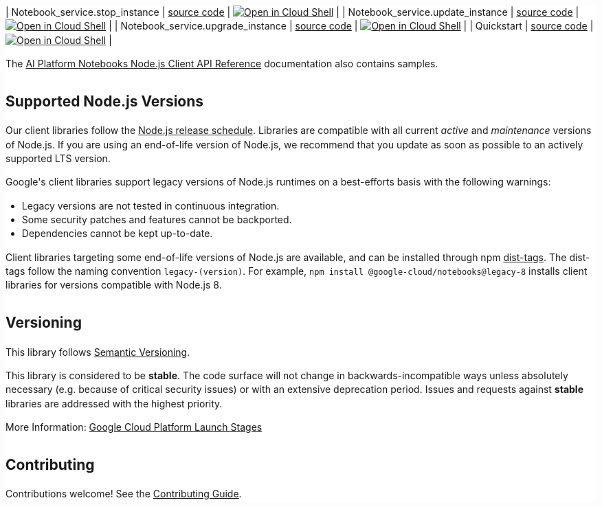 | Notebook_service.stop_instance | [source code](https://github.com/googleapis/google-cloud-node/blob/main/packages/google-cloud-notebooks/samples/generated/v2/notebook_service.stop_instance.js) | [![Open in Cloud Shell][shell_img]](https://console.cloud.google.com/cloudshell/open?git_repo=https://github.com/googleapis/google-cloud-node&page=editor&open_in_editor=packages/google-cloud-notebooks/samples/generated/v2/notebook_service.stop_instance.js,packages/google-cloud-notebooks/samples/README.md) |
| Notebook_service.update_instance | [source code](https://github.com/googleapis/google-cloud-node/blob/main/packages/google-cloud-notebooks/samples/generated/v2/notebook_service.update_instance.js) | [![Open in Cloud Shell][shell_img]](https://console.cloud.google.com/cloudshell/open?git_repo=https://github.com/googleapis/google-cloud-node&page=editor&open_in_editor=packages/google-cloud-notebooks/samples/generated/v2/notebook_service.update_instance.js,packages/google-cloud-notebooks/samples/README.md) |
| Notebook_service.upgrade_instance | [source code](https://github.com/googleapis/google-cloud-node/blob/main/packages/google-cloud-notebooks/samples/generated/v2/notebook_service.upgrade_instance.js) | [![Open in Cloud Shell][shell_img]](https://console.cloud.google.com/cloudshell/open?git_repo=https://github.com/googleapis/google-cloud-node&page=editor&open_in_editor=packages/google-cloud-notebooks/samples/generated/v2/notebook_service.upgrade_instance.js,packages/google-cloud-notebooks/samples/README.md) |
| Quickstart | [source code](https://github.com/googleapis/google-cloud-node/blob/main/packages/google-cloud-notebooks/samples/quickstart.js) | [![Open in Cloud Shell][shell_img]](https://console.cloud.google.com/cloudshell/open?git_repo=https://github.com/googleapis/google-cloud-node&page=editor&open_in_editor=packages/google-cloud-notebooks/samples/quickstart.js,packages/google-cloud-notebooks/samples/README.md) |



The [AI Platform Notebooks Node.js Client API Reference][client-docs] documentation
also contains samples.

## Supported Node.js Versions

Our client libraries follow the [Node.js release schedule](https://github.com/nodejs/release#release-schedule).
Libraries are compatible with all current _active_ and _maintenance_ versions of
Node.js.
If you are using an end-of-life version of Node.js, we recommend that you update
as soon as possible to an actively supported LTS version.

Google's client libraries support legacy versions of Node.js runtimes on a
best-efforts basis with the following warnings:

* Legacy versions are not tested in continuous integration.
* Some security patches and features cannot be backported.
* Dependencies cannot be kept up-to-date.

Client libraries targeting some end-of-life versions of Node.js are available, and
can be installed through npm [dist-tags](https://docs.npmjs.com/cli/dist-tag).
The dist-tags follow the naming convention `legacy-(version)`.
For example, `npm install @google-cloud/notebooks@legacy-8` installs client libraries
for versions compatible with Node.js 8.

## Versioning

This library follows [Semantic Versioning](http://semver.org/).



This library is considered to be **stable**. The code surface will not change in backwards-incompatible ways
unless absolutely necessary (e.g. because of critical security issues) or with
an extensive deprecation period. Issues and requests against **stable** libraries
are addressed with the highest priority.






More Information: [Google Cloud Platform Launch Stages][launch_stages]

[launch_stages]: https://cloud.google.com/terms/launch-stages

## Contributing

Contributions welcome! See the [Contributing Guide](https://github.com/googleapis/google-cloud-node/blob/main/CONTRIBUTING.md).


[//]: # "This README.md file is auto-generated, all changes to this file will be lost."
[//]: # "To regenerate it, use `python -m synthtool`."
[explained]: https://cloud.google.com/apis/docs/client-libraries-explained
[client-docs]: https://cloud.google.com/nodejs/docs/reference/notebooks/latest
[product-docs]: https://cloud.google.com/ai-platform/notebooks/docs
[shell_img]: https://gstatic.com/cloudssh/images/open-btn.png
[projects]: https://console.cloud.google.com/project
[billing]: https://support.google.com/cloud/answer/6293499#enable-billing
[enable_api]: https://console.cloud.google.com/flows/enableapi?apiid=notebooks.googleapis.com
[auth]: https://cloud.google.com/docs/authentication/external/set-up-adc-local